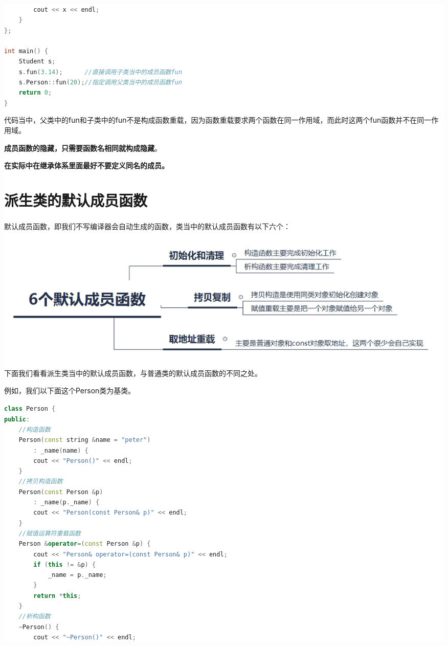 ```cpp
        cout << x << endl;
    }
};

int main() {
    Student s;
    s.fun(3.14);      //直接调用子类当中的成员函数fun
    s.Person::fun(20);//指定调用父类当中的成员函数fun
    return 0;
}
```

代码当中，父类中的fun和子类中的fun不是构成函数重载，因为函数重载要求两个函数在同一作用域，而此时这两个fun函数并不在同一作用域。

**成员函数的隐藏，只需要函数名相同就构成隐藏**。

**在实际中在继承体系里面最好不要定义同名的成员。**



# 派生类的默认成员函数

默认成员函数，即我们不写编译器会自动生成的函数，类当中的默认成员函数有以下六个：

![在这里插入图片描述](assets/4f0e398c9decb06f6aae70f17835cc3a.png)


下面我们看看派生类当中的默认成员函数，与普通类的默认成员函数的不同之处。

例如，我们以下面这个Person类为基类。

```cpp
class Person {
public:
    //构造函数
    Person(const string &name = "peter")
        : _name(name) {
        cout << "Person()" << endl;
    }
    //拷贝构造函数
    Person(const Person &p)
        : _name(p._name) {
        cout << "Person(const Person& p)" << endl;
    }
    //赋值运算符重载函数
    Person &operator=(const Person &p) {
        cout << "Person& operator=(const Person& p)" << endl;
        if (this != &p) {
            _name = p._name;
        }
        return *this;
    }
    //析构函数
    ~Person() {
        cout << "~Person()" << endl;
```